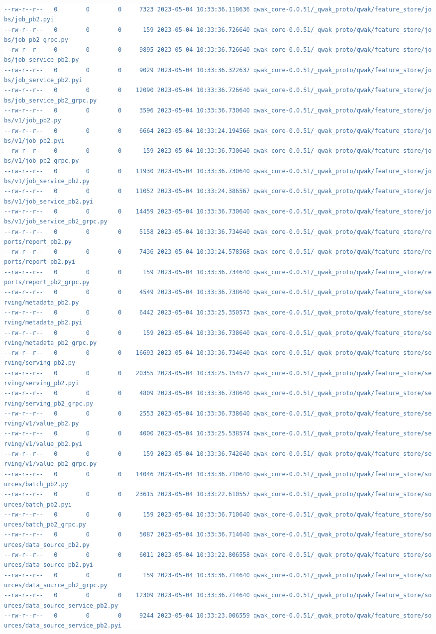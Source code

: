 ```diff
--rw-r--r--   0        0        0     7323 2023-05-04 10:33:36.118636 qwak_core-0.0.51/_qwak_proto/qwak/feature_store/jobs/job_pb2.pyi
--rw-r--r--   0        0        0      159 2023-05-04 10:33:36.726640 qwak_core-0.0.51/_qwak_proto/qwak/feature_store/jobs/job_pb2_grpc.py
--rw-r--r--   0        0        0     9895 2023-05-04 10:33:36.726640 qwak_core-0.0.51/_qwak_proto/qwak/feature_store/jobs/job_service_pb2.py
--rw-r--r--   0        0        0     9029 2023-05-04 10:33:36.322637 qwak_core-0.0.51/_qwak_proto/qwak/feature_store/jobs/job_service_pb2.pyi
--rw-r--r--   0        0        0    12090 2023-05-04 10:33:36.726640 qwak_core-0.0.51/_qwak_proto/qwak/feature_store/jobs/job_service_pb2_grpc.py
--rw-r--r--   0        0        0     3596 2023-05-04 10:33:36.730640 qwak_core-0.0.51/_qwak_proto/qwak/feature_store/jobs/v1/job_pb2.py
--rw-r--r--   0        0        0     6664 2023-05-04 10:33:24.194566 qwak_core-0.0.51/_qwak_proto/qwak/feature_store/jobs/v1/job_pb2.pyi
--rw-r--r--   0        0        0      159 2023-05-04 10:33:36.730640 qwak_core-0.0.51/_qwak_proto/qwak/feature_store/jobs/v1/job_pb2_grpc.py
--rw-r--r--   0        0        0    11930 2023-05-04 10:33:36.730640 qwak_core-0.0.51/_qwak_proto/qwak/feature_store/jobs/v1/job_service_pb2.py
--rw-r--r--   0        0        0    11052 2023-05-04 10:33:24.386567 qwak_core-0.0.51/_qwak_proto/qwak/feature_store/jobs/v1/job_service_pb2.pyi
--rw-r--r--   0        0        0    14459 2023-05-04 10:33:36.730640 qwak_core-0.0.51/_qwak_proto/qwak/feature_store/jobs/v1/job_service_pb2_grpc.py
--rw-r--r--   0        0        0     5158 2023-05-04 10:33:36.734640 qwak_core-0.0.51/_qwak_proto/qwak/feature_store/reports/report_pb2.py
--rw-r--r--   0        0        0     7436 2023-05-04 10:33:24.578568 qwak_core-0.0.51/_qwak_proto/qwak/feature_store/reports/report_pb2.pyi
--rw-r--r--   0        0        0      159 2023-05-04 10:33:36.734640 qwak_core-0.0.51/_qwak_proto/qwak/feature_store/reports/report_pb2_grpc.py
--rw-r--r--   0        0        0     4549 2023-05-04 10:33:36.738640 qwak_core-0.0.51/_qwak_proto/qwak/feature_store/serving/metadata_pb2.py
--rw-r--r--   0        0        0     6442 2023-05-04 10:33:25.350573 qwak_core-0.0.51/_qwak_proto/qwak/feature_store/serving/metadata_pb2.pyi
--rw-r--r--   0        0        0      159 2023-05-04 10:33:36.738640 qwak_core-0.0.51/_qwak_proto/qwak/feature_store/serving/metadata_pb2_grpc.py
--rw-r--r--   0        0        0    16693 2023-05-04 10:33:36.734640 qwak_core-0.0.51/_qwak_proto/qwak/feature_store/serving/serving_pb2.py
--rw-r--r--   0        0        0    20355 2023-05-04 10:33:25.154572 qwak_core-0.0.51/_qwak_proto/qwak/feature_store/serving/serving_pb2.pyi
--rw-r--r--   0        0        0     4809 2023-05-04 10:33:36.738640 qwak_core-0.0.51/_qwak_proto/qwak/feature_store/serving/serving_pb2_grpc.py
--rw-r--r--   0        0        0     2553 2023-05-04 10:33:36.738640 qwak_core-0.0.51/_qwak_proto/qwak/feature_store/serving/v1/value_pb2.py
--rw-r--r--   0        0        0     4000 2023-05-04 10:33:25.538574 qwak_core-0.0.51/_qwak_proto/qwak/feature_store/serving/v1/value_pb2.pyi
--rw-r--r--   0        0        0      159 2023-05-04 10:33:36.742640 qwak_core-0.0.51/_qwak_proto/qwak/feature_store/serving/v1/value_pb2_grpc.py
--rw-r--r--   0        0        0    14046 2023-05-04 10:33:36.710640 qwak_core-0.0.51/_qwak_proto/qwak/feature_store/sources/batch_pb2.py
--rw-r--r--   0        0        0    23615 2023-05-04 10:33:22.610557 qwak_core-0.0.51/_qwak_proto/qwak/feature_store/sources/batch_pb2.pyi
--rw-r--r--   0        0        0      159 2023-05-04 10:33:36.710640 qwak_core-0.0.51/_qwak_proto/qwak/feature_store/sources/batch_pb2_grpc.py
--rw-r--r--   0        0        0     5087 2023-05-04 10:33:36.714640 qwak_core-0.0.51/_qwak_proto/qwak/feature_store/sources/data_source_pb2.py
--rw-r--r--   0        0        0     6011 2023-05-04 10:33:22.806558 qwak_core-0.0.51/_qwak_proto/qwak/feature_store/sources/data_source_pb2.pyi
--rw-r--r--   0        0        0      159 2023-05-04 10:33:36.714640 qwak_core-0.0.51/_qwak_proto/qwak/feature_store/sources/data_source_pb2_grpc.py
--rw-r--r--   0        0        0    12309 2023-05-04 10:33:36.714640 qwak_core-0.0.51/_qwak_proto/qwak/feature_store/sources/data_source_service_pb2.py
--rw-r--r--   0        0        0     9244 2023-05-04 10:33:23.006559 qwak_core-0.0.51/_qwak_proto/qwak/feature_store/sources/data_source_service_pb2.pyi
```